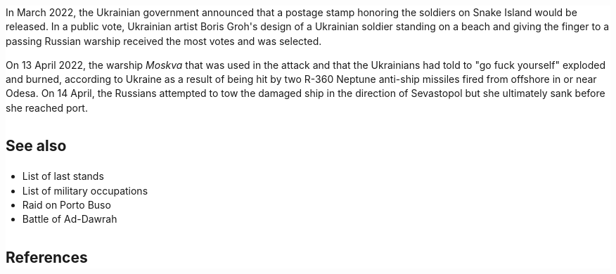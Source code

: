 In March 2022, the Ukrainian government announced that a postage stamp honoring the soldiers on Snake Island would be released. In a public vote, Ukrainian artist Boris Groh's design of a Ukrainian soldier standing on a beach and giving the finger to a passing Russian warship received the most votes and was selected.

On 13 April 2022, the warship _Moskva_ that was used in the attack and that the Ukrainians had told to "go fuck yourself" exploded and burned, according to Ukraine as a result of being hit by two R-360 Neptune anti-ship missiles fired from offshore in or near Odesa. On 14 April, the Russians attempted to tow the damaged ship in the direction of Sevastopol but she ultimately sank before she reached port.

## See also

- List of last stands
- List of military occupations
- Raid on Porto Buso
- Battle of Ad-Dawrah

## References
